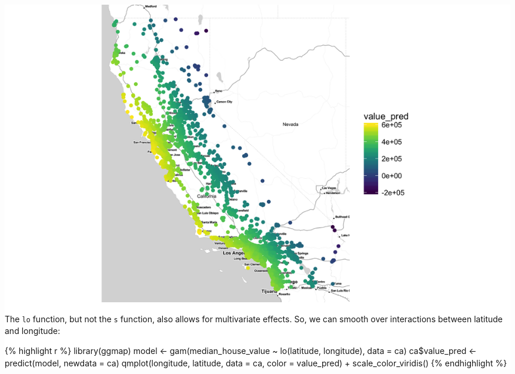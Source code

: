 <img src="../assets/2017-10-12-class14/unnamed-chunk-29-1.png" title="plot of chunk unnamed-chunk-29" alt="plot of chunk unnamed-chunk-29" width="100%" />

The `lo` function, but not the `s` function, also allows for
multivariate effects. So, we can smooth over interactions between
latitude and longitude:


{% highlight r %}
library(ggmap)
model <- gam(median_house_value ~ lo(latitude, longitude), data = ca)
ca$value_pred <- predict(model, newdata = ca)
qmplot(longitude, latitude, data = ca, color = value_pred) +
  scale_color_viridis()
{% endhighlight %}
